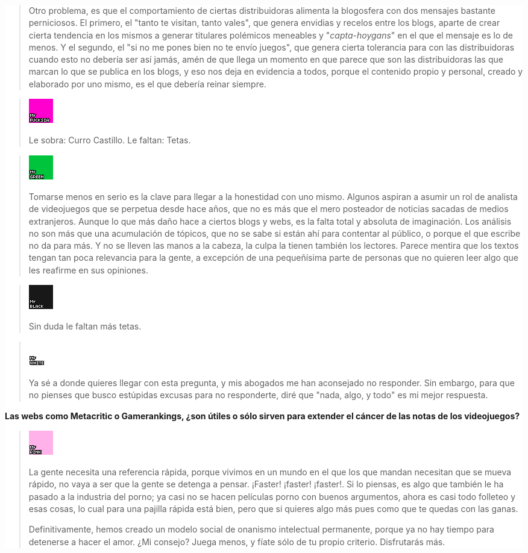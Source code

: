 > Otro problema, es que el comportamiento de ciertas distribuidoras alimenta la blogosfera con dos mensajes bastante perniciosos. El primero, el "tanto te visitan, tanto vales", que genera envidias y recelos entre los blogs, aparte de crear cierta tendencia en los mismos a generar titulares polémicos meneables y "_capta-hoygans_" en el que el mensaje es lo de menos. Y el segundo, el "si no me pones bien no te envío juegos", que genera cierta tolerancia para con las distribuidoras cuando esto no debería ser así jamás, amén de que llega un momento en que parece que son las distribuidoras las que marcan lo que se publica en los blogs, y eso nos deja en evidencia a todos, porque el contenido propio y personal, creado y elaborado por uno mismo, es el que debería reinar siempre.

> ![Mr Fucsia](mrfucksia.webp "Mr Fucsia")
> 
> Le sobra: Curro Castillo. Le faltan: Tetas.

> ![Mr Green](mrgreen.webp "Mr Green")
> 
> Tomarse menos en serio es la clave para llegar a la honestidad con uno mismo. Algunos aspiran a asumir un rol de analista de videojuegos que se perpetua desde hace años, que no es más que el mero posteador de noticias sacadas de medios extranjeros. Aunque lo que más daño hace a ciertos blogs y webs, es la falta total y absoluta de imaginación. Los análisis no son más que una acumulación de tópicos, que no se sabe si están ahí para contentar al público, o porque el que escribe no da para más. Y no se lleven las manos a la cabeza, la culpa la tienen también los lectores. Parece mentira que los textos tengan tan poca relevancia para la gente, a excepción de una pequeñísima parte de personas que no quieren leer algo que les reafirme en sus opiniones.

> ![Mr Black](mrblack.webp "Mr Black")
> 
> Sin duda le faltan más tetas.

> ![Mr White](mrwhite.webp "Mr White")
> 
> Ya sé a donde quieres llegar con esta pregunta, y mis abogados me han aconsejado no responder. Sin embargo, para que no pienses que busco estúpidas excusas para no responderte, diré que "nada, algo, y todo" es mi mejor respuesta.

**Las webs como Metacritic o Gamerankings, ¿son útiles o sólo sirven para extender el cáncer de las notas de los videojuegos?**

> ![Mr Pink](mrpink.webp "Mr Pink")
> 
> La gente necesita una referencia rápida, porque vivimos en un mundo en el que los que mandan necesitan que se mueva rápido, no vaya a ser que la gente se detenga a pensar. ¡Faster! ¡faster! ¡faster!. Si lo piensas, es algo que también le ha pasado a la industria del porno; ya casi no se hacen películas porno con buenos argumentos, ahora es casi todo folleteo y esas cosas, lo cual para una pajilla rápida está bien, pero que si quieres algo más pues como que te quedas con las ganas.
> 
> Definitivamente, hemos creado un modelo social de onanismo intelectual permanente, porque ya no hay tiempo para detenerse a hacer el amor. ¿Mi consejo? Juega menos, y fíate sólo de tu propio criterio. Disfrutarás más.

